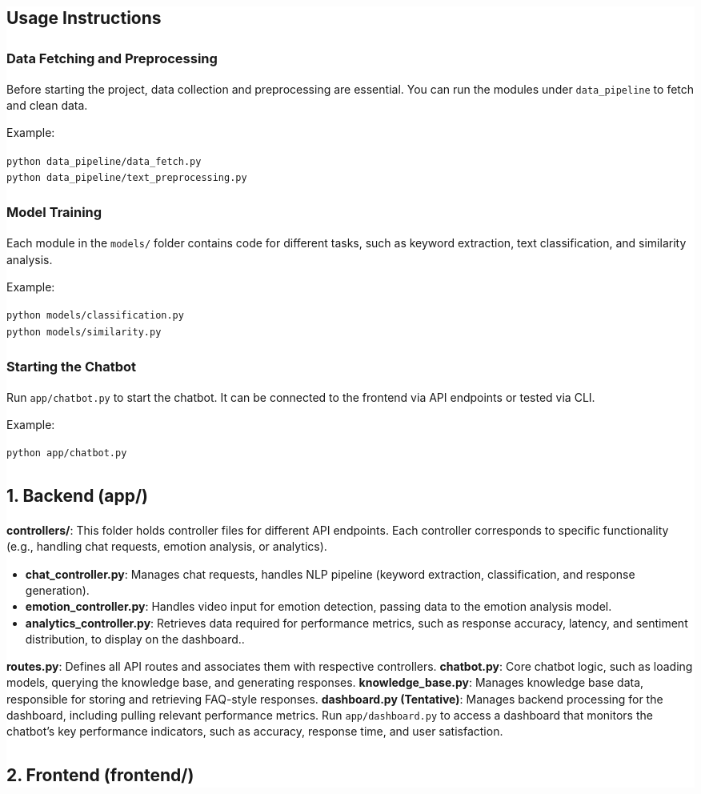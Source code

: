 ## Usage Instructions

### Data Fetching and Preprocessing
Before starting the project, data collection and preprocessing are essential. You can run the modules under `data_pipeline` to fetch and clean data.

Example:
```bash
python data_pipeline/data_fetch.py
python data_pipeline/text_preprocessing.py
```

### Model Training
Each module in the `models/` folder contains code for different tasks, such as keyword extraction, text classification, and similarity analysis.

Example:
```bash
python models/classification.py
python models/similarity.py
```

### Starting the Chatbot
Run `app/chatbot.py` to start the chatbot. It can be connected to the frontend via API endpoints or tested via CLI.

Example:
```bash
python app/chatbot.py
```
## 1. Backend (app/)

**controllers/**: This folder holds controller files for different API endpoints. Each controller corresponds to specific functionality (e.g., handling chat requests, emotion analysis, or analytics).
- **chat_controller.py**: Manages chat requests, handles NLP pipeline  (keyword extraction, classification, and response generation).
- **emotion_controller.py**: Handles video input for emotion detection, passing data to the emotion analysis model.
- **analytics_controller.py**: Retrieves data required for performance metrics, such as response accuracy, latency, and sentiment distribution, to display on the dashboard..

**routes.py**: Defines all API routes and associates them with respective controllers.
**chatbot.py**: Core chatbot logic, such as loading models, querying the knowledge base, and generating responses.
**knowledge_base.py**: Manages knowledge base data, responsible for storing and retrieving FAQ-style responses.
**dashboard.py  (Tentative)**: Manages backend processing for the dashboard, including pulling relevant performance metrics. Run `app/dashboard.py` to access a dashboard that monitors the chatbot’s key performance indicators, such as accuracy, response time, and user satisfaction.


## 2. Frontend (frontend/)
